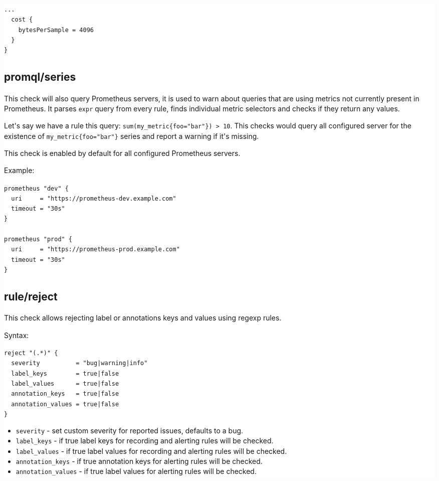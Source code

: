```JS
...
  cost {
    bytesPerSample = 4096
  }
}
```

## promql/series

This check will also query Prometheus servers, it is used to warn about queries
that are using metrics not currently present in Prometheus.
It parses `expr` query from every rule, finds individual metric selectors and
checks if they return any values.

Let's say we have a rule this query: `sum(my_metric{foo="bar"}) > 10`.
This checks would query all configured server for the existence of
`my_metric{foo="bar"}` series and report a warning if it's missing.

This check is enabled by default for all configured Prometheus servers.

Example:

```JS
prometheus "dev" {
  uri     = "https://prometheus-dev.example.com"
  timeout = "30s"
}

prometheus "prod" {
  uri     = "https://prometheus-prod.example.com"
  timeout = "30s"
}
```

## rule/reject

This check allows rejecting label or annotations keys and values
using regexp rules.

Syntax:

```JS
reject "(.*)" {
  severity          = "bug|warning|info"
  label_keys        = true|false
  label_values      = true|false
  annotation_keys   = true|false
  annotation_values = true|false
}
```

- `severity` - set custom severity for reported issues, defaults to a bug.
- `label_keys` - if true label keys for recording and alerting rules will
  be checked.
- `label_values` - if true label values for recording and alerting rules will
  be checked.
- `annotation_keys` - if true annotation keys for alerting rules will be checked.
- `annotation_values` - if true label values for alerting rules will be checked.
